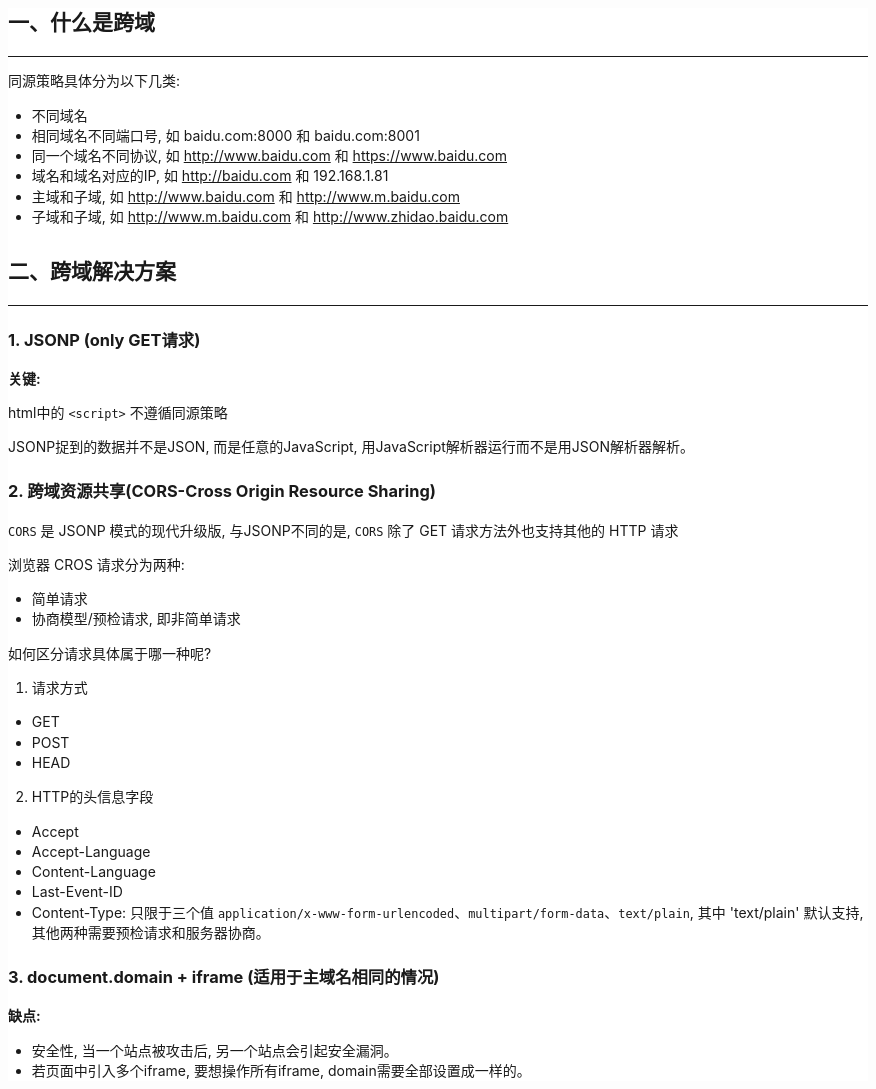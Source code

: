 ## 一、什么是跨域

---

同源策略具体分为以下几类:

- 不同域名
- 相同域名不同端口号, 如 baidu.com:8000 和 baidu.com:8001
- 同一个域名不同协议, 如 http://www.baidu.com 和 https://www.baidu.com
- 域名和域名对应的IP, 如 http://baidu.com 和 192.168.1.81
- 主域和子域, 如 http://www.baidu.com 和 http://www.m.baidu.com
- 子域和子域, 如 http://www.m.baidu.com 和 http://www.zhidao.baidu.com

## 二、跨域解决方案

---

### 1. JSONP (only GET请求)

**关键:**

html中的 `<script>` 不遵循同源策略

JSONP捉到的数据并不是JSON, 而是任意的JavaScript, 用JavaScript解析器运行而不是用JSON解析器解析。

### 2. 跨域资源共享(CORS-Cross Origin Resource Sharing)

`CORS` 是 JSONP 模式的现代升级版, 与JSONP不同的是, `CORS` 除了 GET 请求方法外也支持其他的 HTTP 请求

浏览器 CROS 请求分为两种:

- 简单请求
- 协商模型/预检请求, 即非简单请求

如何区分请求具体属于哪一种呢?

1) 请求方式

- GET
- POST
- HEAD

2) HTTP的头信息字段

- Accept
- Accept-Language
- Content-Language
- Last-Event-ID
- Content-Type: 只限于三个值 `application/x-www-form-urlencoded`、`multipart/form-data`、`text/plain`, 其中 'text/plain' 默认支持, 其他两种需要预检请求和服务器协商。

### 3. document.domain + iframe (适用于主域名相同的情况)

**缺点:**

- 安全性, 当一个站点被攻击后, 另一个站点会引起安全漏洞。
- 若页面中引入多个iframe, 要想操作所有iframe, domain需要全部设置成一样的。
